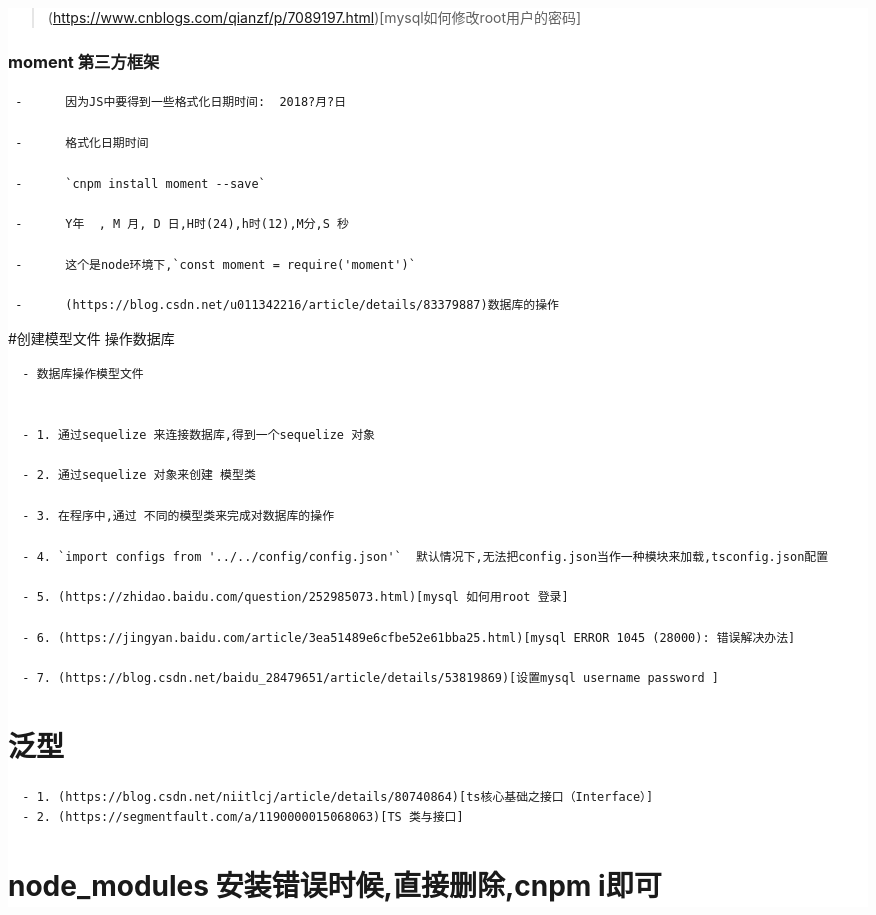 

>(https://www.cnblogs.com/qianzf/p/7089197.html)[mysql如何修改root用户的密码]

### moment  第三方框架

     -      因为JS中要得到一些格式化日期时间:  2018?月?日

     -      格式化日期时间

     -      `cnpm install moment --save`

     -      Y年  , M 月, D 日,H时(24),h时(12),M分,S 秒

     -      这个是node环境下,`const moment = require('moment')`

     -      (https://blog.csdn.net/u011342216/article/details/83379887)数据库的操作

#创建模型文件 操作数据库

      - 数据库操作模型文件


      - 1. 通过sequelize 来连接数据库,得到一个sequelize 对象

      - 2. 通过sequelize 对象来创建 模型类

      - 3. 在程序中,通过 不同的模型类来完成对数据库的操作

      - 4. `import configs from '../../config/config.json'`  默认情况下,无法把config.json当作一种模块来加载,tsconfig.json配置

      - 5. (https://zhidao.baidu.com/question/252985073.html)[mysql 如何用root 登录]

      - 6. (https://jingyan.baidu.com/article/3ea51489e6cfbe52e61bba25.html)[mysql ERROR 1045 (28000): 错误解决办法]

      - 7. (https://blog.csdn.net/baidu_28479651/article/details/53819869)[设置mysql username password ]


#  泛型 
      - 1. (https://blog.csdn.net/niitlcj/article/details/80740864)[ts核心基础之接口（Interface）]
      - 2. (https://segmentfault.com/a/1190000015068063)[TS 类与接口]


#  node_modules 安装错误时候,直接删除,cnpm i即可
      
      